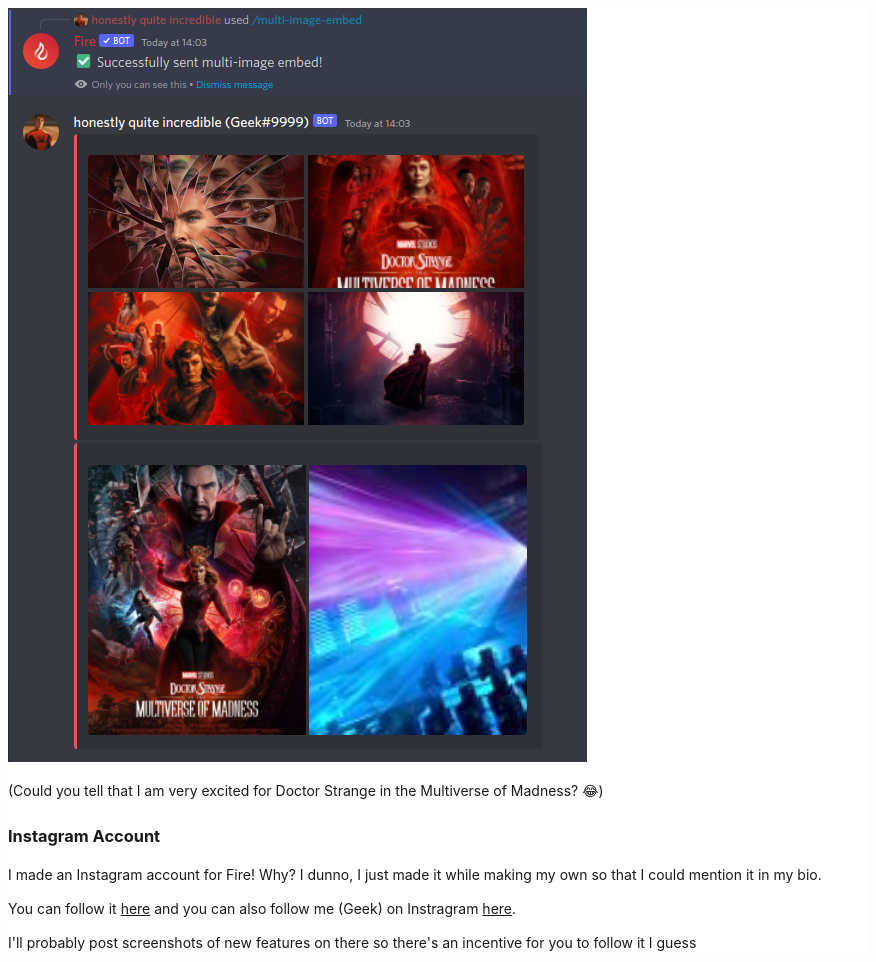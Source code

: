 ![](.gitbook/assets/multi-image-embed.png)

(Could you tell that I am very excited for Doctor Strange in the Multiverse of Madness? 😂)

### Instagram Account

I made an Instagram account for Fire! Why? I dunno, I just made it while making my own so that I could mention it in my bio.

You can follow it [here](https://instagram.com/firediscordbot) and you can also follow me (Geek) on Instragram [here](https://instagram.com/gaminggeek.dev).

I'll probably post screenshots of new features on there so there's an incentive for you to follow it I guess
